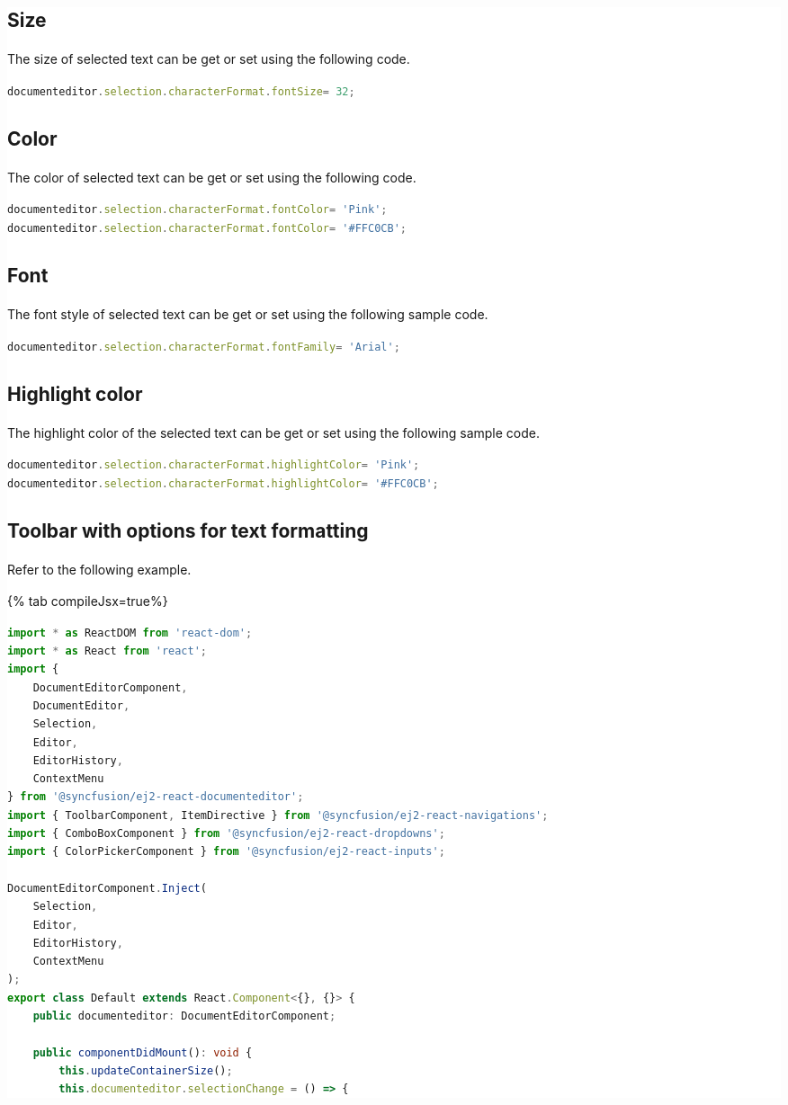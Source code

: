 ## Size

The size of selected text can be get or set using the following code.

```typescript
documenteditor.selection.characterFormat.fontSize= 32;
```

## Color

The color of selected text can be get or set using the following code.

```typescript
documenteditor.selection.characterFormat.fontColor= 'Pink';
documenteditor.selection.characterFormat.fontColor= '#FFC0CB';
```

## Font

The font style of selected text can be get or set using the following sample code.

```typescript
documenteditor.selection.characterFormat.fontFamily= 'Arial';
```

## Highlight color

The highlight color of the selected text can be get or set using the following sample code.

```typescript
documenteditor.selection.characterFormat.highlightColor= 'Pink';
documenteditor.selection.characterFormat.highlightColor= '#FFC0CB';
```

## Toolbar with options for text formatting

Refer to the following example.

{% tab compileJsx=true%}

```typescript
import * as ReactDOM from 'react-dom';
import * as React from 'react';
import {
    DocumentEditorComponent,
    DocumentEditor,
    Selection,
    Editor,
    EditorHistory,
    ContextMenu
} from '@syncfusion/ej2-react-documenteditor';
import { ToolbarComponent, ItemDirective } from '@syncfusion/ej2-react-navigations';
import { ComboBoxComponent } from '@syncfusion/ej2-react-dropdowns';
import { ColorPickerComponent } from '@syncfusion/ej2-react-inputs';

DocumentEditorComponent.Inject(
    Selection,
    Editor,
    EditorHistory,
    ContextMenu
);
export class Default extends React.Component<{}, {}> {
    public documenteditor: DocumentEditorComponent;

    public componentDidMount(): void {
        this.updateContainerSize();
        this.documenteditor.selectionChange = () => {
```